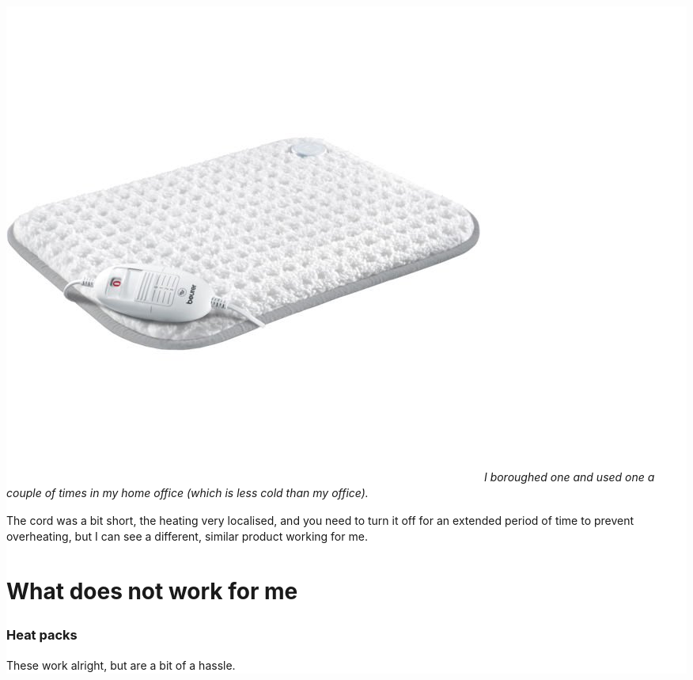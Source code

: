 ![seatwarmer](/images/freezing/seatwarmer.jpg)
_I boroughed one and used one a couple of times in my home office (which is less cold than my office)._

The cord was a bit short, the heating very localised, and you need to turn it off for an extended period of time to prevent overheating, but I can see a different, similar product working for me.


# What does not work for me
### Heat packs
These work alright, but are a bit of a hassle.
